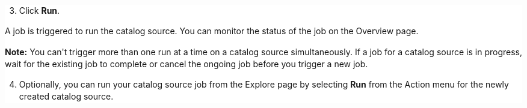 3. Click **Run**.

A job is triggered to run the catalog source. You can monitor the status of the job on the Overview page.

**Note:** You can't trigger more than one run at a time on a catalog source simultaneously. If a job for a catalog source is in progress, wait for the existing job to complete or cancel the ongoing job before you trigger a new job.

4. Optionally, you can run your catalog source job from the Explore page by selecting **Run** from the Action menu for the newly created catalog source.
